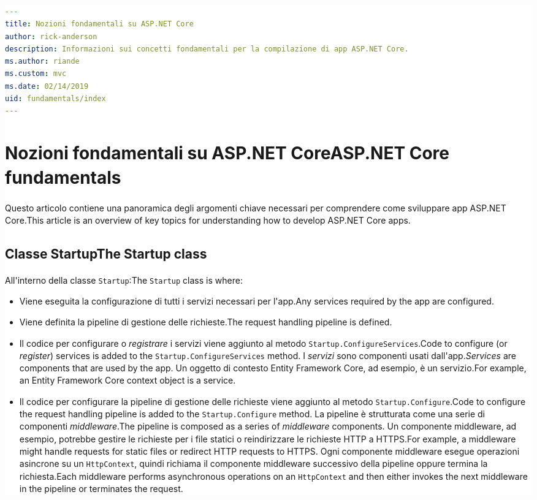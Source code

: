```yaml
---
title: Nozioni fondamentali su ASP.NET Core
author: rick-anderson
description: Informazioni sui concetti fondamentali per la compilazione di app ASP.NET Core.
ms.author: riande
ms.custom: mvc
ms.date: 02/14/2019
uid: fundamentals/index
---
```

# <a name="aspnet-core-fundamentals"></a><span data-ttu-id="be64e-103">Nozioni fondamentali su ASP.NET Core</span><span class="sxs-lookup"><span data-stu-id="be64e-103">ASP.NET Core fundamentals</span></span>

<span data-ttu-id="be64e-104">Questo articolo contiene una panoramica degli argomenti chiave necessari per comprendere come sviluppare app ASP.NET Core.</span><span class="sxs-lookup"><span data-stu-id="be64e-104">This article is an overview of key topics for understanding how to develop ASP.NET Core apps.</span></span>

## <a name="the-startup-class"></a><span data-ttu-id="be64e-105">Classe Startup</span><span class="sxs-lookup"><span data-stu-id="be64e-105">The Startup class</span></span>

<span data-ttu-id="be64e-106">All'interno della classe `Startup`:</span><span class="sxs-lookup"><span data-stu-id="be64e-106">The `Startup` class is where:</span></span>

* <span data-ttu-id="be64e-107">Viene eseguita la configurazione di tutti i servizi necessari per l'app.</span><span class="sxs-lookup"><span data-stu-id="be64e-107">Any services required by the app are configured.</span></span>
* <span data-ttu-id="be64e-108">Viene definita la pipeline di gestione delle richieste.</span><span class="sxs-lookup"><span data-stu-id="be64e-108">The request handling pipeline is defined.</span></span>

* <span data-ttu-id="be64e-109">Il codice per configurare o *registrare* i servizi viene aggiunto al metodo `Startup.ConfigureServices`.</span><span class="sxs-lookup"><span data-stu-id="be64e-109">Code to configure (or *register*) services is added to the `Startup.ConfigureServices` method.</span></span> <span data-ttu-id="be64e-110">I *servizi* sono componenti usati dall'app.</span><span class="sxs-lookup"><span data-stu-id="be64e-110">*Services* are components that are used by the app.</span></span> <span data-ttu-id="be64e-111">Un oggetto di contesto Entity Framework Core, ad esempio, è un servizio.</span><span class="sxs-lookup"><span data-stu-id="be64e-111">For example, an Entity Framework Core context object is a service.</span></span>
* <span data-ttu-id="be64e-112">Il codice per configurare la pipeline di gestione delle richieste viene aggiunto al metodo `Startup.Configure`.</span><span class="sxs-lookup"><span data-stu-id="be64e-112">Code to configure the request handling pipeline is added to the `Startup.Configure` method.</span></span> <span data-ttu-id="be64e-113">La pipeline è strutturata come una serie di componenti *middleware*.</span><span class="sxs-lookup"><span data-stu-id="be64e-113">The pipeline is composed as a series of *middleware* components.</span></span> <span data-ttu-id="be64e-114">Un componente middleware, ad esempio, potrebbe gestire le richieste per i file statici o reindirizzare le richieste HTTP a HTTPS.</span><span class="sxs-lookup"><span data-stu-id="be64e-114">For example, a middleware might handle requests for static files or redirect HTTP requests to HTTPS.</span></span> <span data-ttu-id="be64e-115">Ogni componente middleware esegue operazioni asincrone su un `HttpContext`, quindi richiama il componente middleware successivo della pipeline oppure termina la richiesta.</span><span class="sxs-lookup"><span data-stu-id="be64e-115">Each middleware performs asynchronous operations on an `HttpContext` and then either invokes the next middleware in the pipeline or terminates the request.</span></span>
